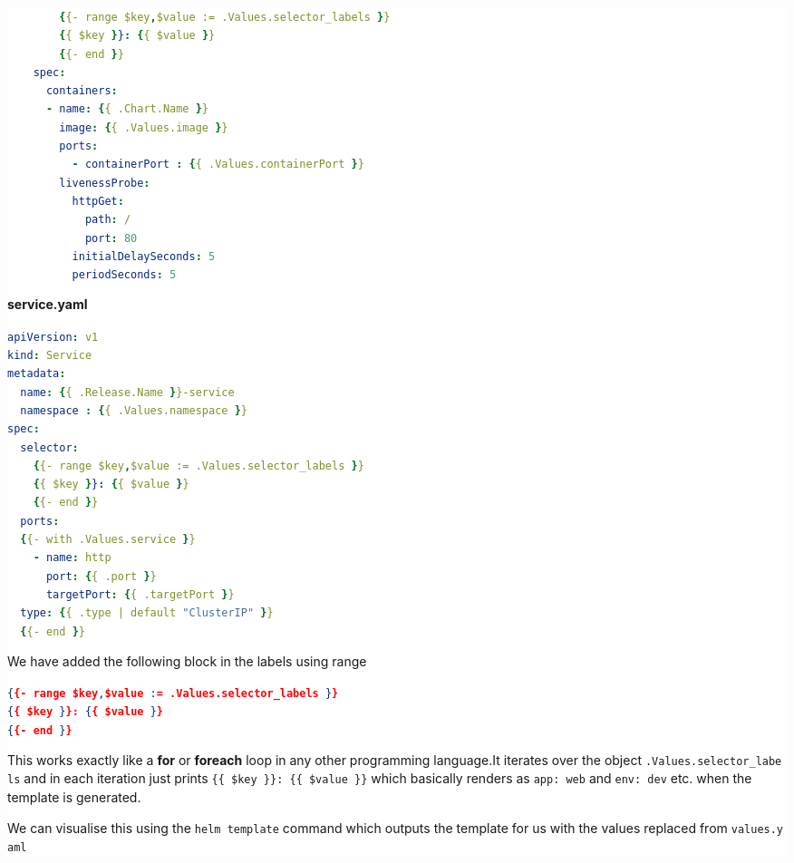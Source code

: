 ```yaml
        {{- range $key,$value := .Values.selector_labels }}
        {{ $key }}: {{ $value }}
        {{- end }}
    spec:
      containers:
      - name: {{ .Chart.Name }}
        image: {{ .Values.image }}
        ports:
          - containerPort : {{ .Values.containerPort }}
        livenessProbe:
          httpGet:
            path: /
            port: 80
          initialDelaySeconds: 5
          periodSeconds: 5
```

**service.yaml**

```yaml
apiVersion: v1
kind: Service
metadata:
  name: {{ .Release.Name }}-service
  namespace : {{ .Values.namespace }}
spec:
  selector:
    {{- range $key,$value := .Values.selector_labels }}
    {{ $key }}: {{ $value }}
    {{- end }}
  ports:
  {{- with .Values.service }}
    - name: http
      port: {{ .port }}
      targetPort: {{ .targetPort }}
  type: {{ .type | default "ClusterIP" }}
  {{- end }}
```

We have added the following block in the labels using range

```json
{{- range $key,$value := .Values.selector_labels }}
{{ $key }}: {{ $value }}
{{- end }}
```

This works exactly like a **for** or **foreach** loop in any other programming language.It iterates over the object `.Values.selector_labels` and in each iteration just prints `{{ $key }}: {{ $value }}` which basically renders as `app: web` and `env: dev` etc. when the template is generated.

We can visualise this using the `helm template` command which outputs the template for us with the values replaced from `values.yaml`
